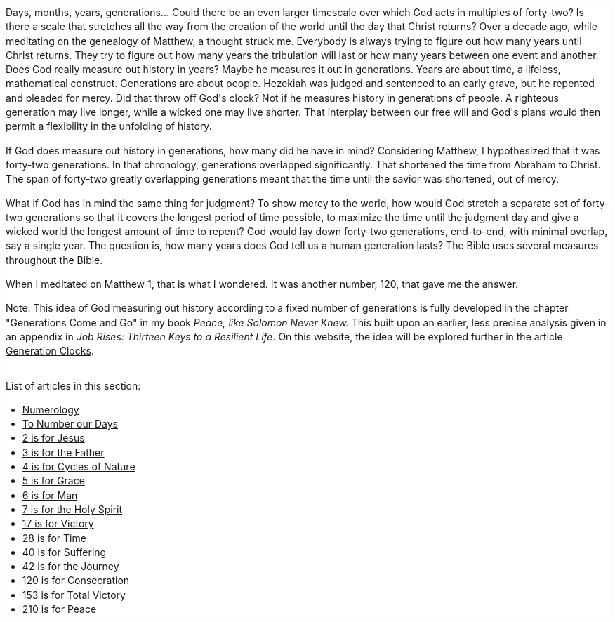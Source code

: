 Days, months, years, generations... Could there be an even larger timescale over which God acts in multiples of forty-two? 
Is there a scale that stretches all the way from the creation of the world until the day that Christ returns?
Over a decade ago, while meditating on the genealogy of Matthew, a thought struck me. Everybody is always trying to figure out 
how many years until Christ returns. They try to figure out how many years the tribulation will last or how many years between one event and another.
Does God really measure out history in years? Maybe he measures it out in generations. Years are about time, a lifeless, mathematical construct.
Generations are about people. Hezekiah was judged and sentenced to an early grave, but he repented and pleaded for mercy. 
Did that throw off God's clock? Not if he measures history in generations of people. A righteous generation may live longer, while a wicked one may live shorter. 
That interplay between our free will and God's plans would then permit a flexibility in the unfolding of history.

If God does measure out history in generations, how many did he have in mind? Considering Matthew, I hypothesized that it was forty-two generations. 
In that chronology, generations overlapped significantly. That shortened the time from Abraham to Christ. The span of forty-two greatly overlapping
generations meant that the time until the savior was shortened, out of mercy.

What if God has in mind the same thing for judgment? To show mercy to the world, how would God stretch a separate set of forty-two generations so that it covers the longest period of time possible, to maximize the time until the judgment day and give a wicked world the longest amount of time to repent? 
God would lay down forty-two generations, end-to-end, with minimal overlap, say a single year. The question is, how many years does God tell us 
a human generation lasts? The Bible uses several measures throughout the Bible.

When I meditated on Matthew 1, that is what I wondered. It was another number, 120, that gave me the answer.

Note: This idea of God measuring out history according to a fixed number of generations is fully developed in the chapter "Generations Come and Go" 
in my book *Peace, like Solomon Never Knew.* This built upon an earlier, less precise analysis given in an appendix in *Job Rises: Thirteen Keys to a Resilient Life*. On this website, the idea will be explored further in the article [Generation Clocks](generation-clocks.html).

<hr/>

List of articles in this section:

  - [Numerology](./numerology.html)
  - [To Number our Days](./to-number-our-days.html)
  - [2 is for Jesus](./2-is-for-jesus.html)
  - [3 is for the Father](./3-is-for-the-father.html)
  - [4 is for Cycles of Nature](./4-is-for-cycles-of-nature.html)
  - [5 is for Grace](./5-is-for-grace.html)
  - [6 is for Man](./6-is-for-man.html)
  - [7 is for the Holy Spirit](./7-is-for-the-holy-spirit.html)
  - [17 is for Victory](./17-is-for-victory.html)
  - [28 is for Time](./28-is-for-time.html)
  - [40 is for Suffering](./40-is-for-suffering.html)
  - [42 is for the Journey](./42-is-for-the-journey.html)
  - [120 is for Consecration](./120-is-for-consecration.html)
  - [153 is for Total Victory](./153-is-for-total-victory.html)
  - [210 is for Peace](./210-is-for-peace.html)

